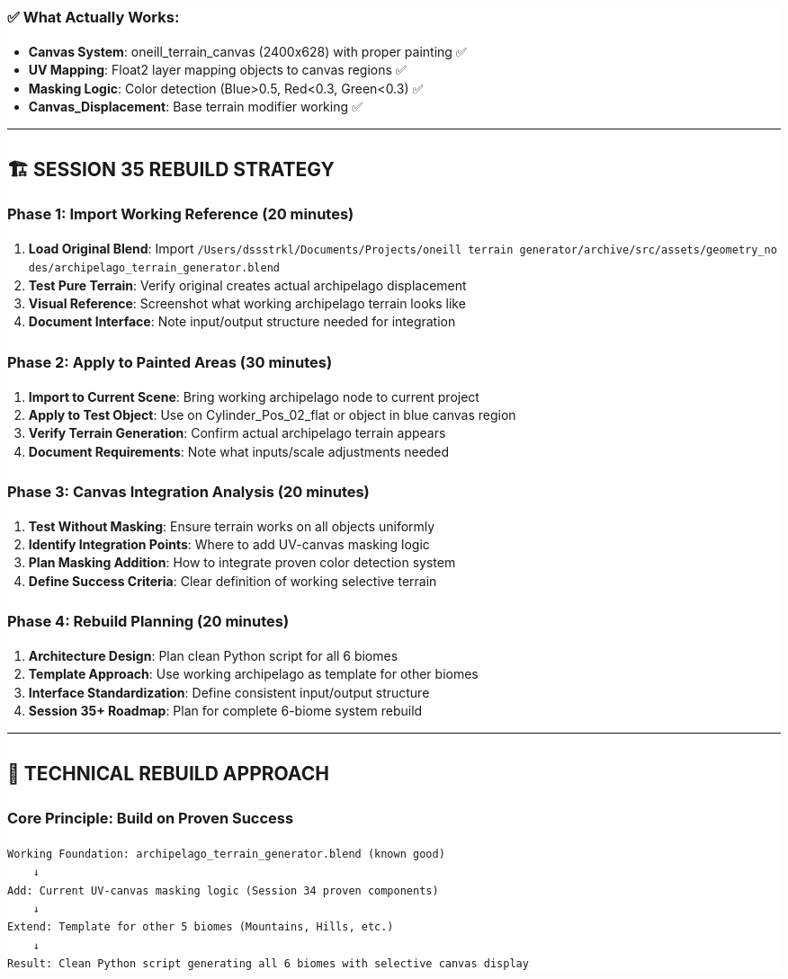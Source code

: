 ### **✅ What Actually Works**:
- **Canvas System**: oneill_terrain_canvas (2400x628) with proper painting ✅
- **UV Mapping**: Float2 layer mapping objects to canvas regions ✅  
- **Masking Logic**: Color detection (Blue>0.5, Red<0.3, Green<0.3) ✅
- **Canvas_Displacement**: Base terrain modifier working ✅

---

## 🏗️ **SESSION 35 REBUILD STRATEGY**

### **Phase 1: Import Working Reference (20 minutes)**
1. **Load Original Blend**: Import `/Users/dssstrkl/Documents/Projects/oneill terrain generator/archive/src/assets/geometry_nodes/archipelago_terrain_generator.blend`
2. **Test Pure Terrain**: Verify original creates actual archipelago displacement
3. **Visual Reference**: Screenshot what working archipelago terrain looks like
4. **Document Interface**: Note input/output structure needed for integration

### **Phase 2: Apply to Painted Areas (30 minutes)**  
1. **Import to Current Scene**: Bring working archipelago node to current project
2. **Apply to Test Object**: Use on Cylinder_Pos_02_flat or object in blue canvas region
3. **Verify Terrain Generation**: Confirm actual archipelago terrain appears
4. **Document Requirements**: Note what inputs/scale adjustments needed

### **Phase 3: Canvas Integration Analysis (20 minutes)**
1. **Test Without Masking**: Ensure terrain works on all objects uniformly
2. **Identify Integration Points**: Where to add UV-canvas masking logic
3. **Plan Masking Addition**: How to integrate proven color detection system
4. **Define Success Criteria**: Clear definition of working selective terrain

### **Phase 4: Rebuild Planning (20 minutes)**
1. **Architecture Design**: Plan clean Python script for all 6 biomes
2. **Template Approach**: Use working archipelago as template for other biomes
3. **Interface Standardization**: Define consistent input/output structure
4. **Session 35+ Roadmap**: Plan for complete 6-biome system rebuild

---

## 🔧 **TECHNICAL REBUILD APPROACH**

### **Core Principle**: Build on Proven Success
```
Working Foundation: archipelago_terrain_generator.blend (known good)
    ↓
Add: Current UV-canvas masking logic (Session 34 proven components)  
    ↓
Extend: Template for other 5 biomes (Mountains, Hills, etc.)
    ↓
Result: Clean Python script generating all 6 biomes with selective canvas display
```

